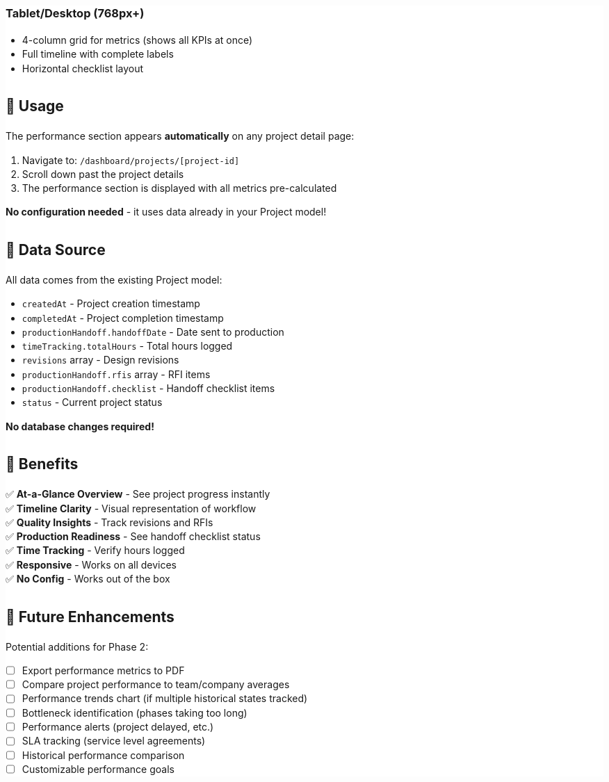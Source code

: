 ### Tablet/Desktop (768px+)
- 4-column grid for metrics (shows all KPIs at once)
- Full timeline with complete labels
- Horizontal checklist layout

## 🚀 Usage

The performance section appears **automatically** on any project detail page:

1. Navigate to: `/dashboard/projects/[project-id]`
2. Scroll down past the project details
3. The performance section is displayed with all metrics pre-calculated

**No configuration needed** - it uses data already in your Project model!

## 💾 Data Source

All data comes from the existing Project model:
- `createdAt` - Project creation timestamp
- `completedAt` - Project completion timestamp
- `productionHandoff.handoffDate` - Date sent to production
- `timeTracking.totalHours` - Total hours logged
- `revisions` array - Design revisions
- `productionHandoff.rfis` array - RFI items
- `productionHandoff.checklist` - Handoff checklist items
- `status` - Current project status

**No database changes required!**

## 🎯 Benefits

✅ **At-a-Glance Overview** - See project progress instantly  
✅ **Timeline Clarity** - Visual representation of workflow  
✅ **Quality Insights** - Track revisions and RFIs  
✅ **Production Readiness** - See handoff checklist status  
✅ **Time Tracking** - Verify hours logged  
✅ **Responsive** - Works on all devices  
✅ **No Config** - Works out of the box  

## 🔮 Future Enhancements

Potential additions for Phase 2:

- [ ] Export performance metrics to PDF
- [ ] Compare project performance to team/company averages
- [ ] Performance trends chart (if multiple historical states tracked)
- [ ] Bottleneck identification (phases taking too long)
- [ ] Performance alerts (project delayed, etc.)
- [ ] SLA tracking (service level agreements)
- [ ] Historical performance comparison
- [ ] Customizable performance goals
